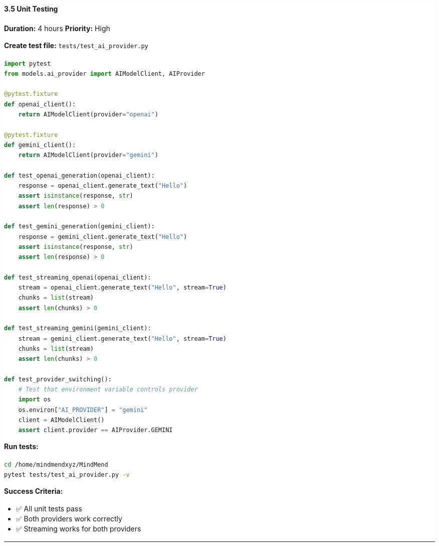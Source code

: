 #### 3.5 Unit Testing
**Duration:** 4 hours
**Priority:** High

**Create test file:** `tests/test_ai_provider.py`

```python
import pytest
from models.ai_provider import AIModelClient, AIProvider

@pytest.fixture
def openai_client():
    return AIModelClient(provider="openai")

@pytest.fixture
def gemini_client():
    return AIModelClient(provider="gemini")

def test_openai_generation(openai_client):
    response = openai_client.generate_text("Hello")
    assert isinstance(response, str)
    assert len(response) > 0

def test_gemini_generation(gemini_client):
    response = gemini_client.generate_text("Hello")
    assert isinstance(response, str)
    assert len(response) > 0

def test_streaming_openai(openai_client):
    stream = openai_client.generate_text("Hello", stream=True)
    chunks = list(stream)
    assert len(chunks) > 0

def test_streaming_gemini(gemini_client):
    stream = gemini_client.generate_text("Hello", stream=True)
    chunks = list(stream)
    assert len(chunks) > 0

def test_provider_switching():
    # Test that environment variable controls provider
    import os
    os.environ["AI_PROVIDER"] = "gemini"
    client = AIModelClient()
    assert client.provider == AIProvider.GEMINI
```

**Run tests:**

```bash
cd /home/mindmendxyz/MindMend
pytest tests/test_ai_provider.py -v
```

**Success Criteria:**
- ✅ All unit tests pass
- ✅ Both providers work correctly
- ✅ Streaming works for both providers

---